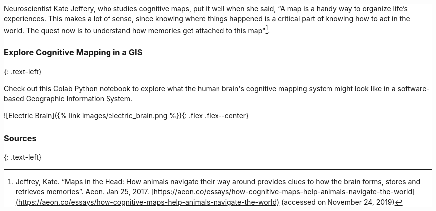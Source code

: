 Neuroscientist Kate Jeffery, who studies cognitive maps, put it well when she said, “A map is a handy way to organize life’s experiences. This makes a lot of sense, since knowing where things happened is a critical part of knowing how to act in the world. The quest now is to understand how memories get attached to this map"[^Jeffery-2017].

### Explore Cognitive Mapping in a GIS

{: .text-left}

Check out this [Colab Python notebook](https://colab.research.google.com/drive/1sla_wi3qDr_LQ_wC49zkrJ3MMUqYuKTq) to explore what the human brain's cognitive mapping system might look like in a software-based Geographic Information System.

![Electric Brain]({% link images/electric_brain.png %}){: .flex .flex--center}

### Sources

{: .text-left}

[^antoniou]: Antoniou, Antonis and Gestalten. Map of the World: The World According to Illustrators and Storytellers. January 2013. [https://famillesummerbelle.typepad.com/fsblog/2013/02/a-map-of-the-world-book.html](https://famillesummerbelle.typepad.com/fsblog/2013/02/a-map-of-the-world-book.html) (accessed Jan 9, 2020)
[^Fillet-2017]: Fillit, Howard. “Dementia and Alzheimer's Disease: What's the Difference”. [https://www.alzdiscovery.org/news-room/blog/dementia-alzheimers-disease-whats-the-difference](https://www.alzdiscovery.org/news-room/blog/dementia-alzheimers-disease-whats-the-difference) (accessed Jan 12, 2020)
[^streets]: Streets Balloons the Hippocampus, but Cabbies May Pay a Hidden Fare in Cognitive Skills”. December 8, 2011.
[^Baby-Sparks-2019]: Baby Sparks. “What is Spatial Awareness & How Does it Develop?”. 2019. [https://babysparks.com/2019/02/20/what-is-spatial-awareness-how-does-it-develop/](https://babysparks.com/2019/02/20/what-is-spatial-awareness-how-does-it-develop/) (accessed December 15, 2019).
[^Jabr-2011]: Jabr, Ferris. Scientific American. “Cache Cab: Taxi Drivers’ Brains Grow to Navigate London’s Streets: Memorizing 25,000 City
[^Amos-2010]: Amos, Jonathan. “Arctic Tern's Epic Journey Mapped”. Jan 11, 2010. [http://news.bbc.co.uk/2/hi/sci/tech/8451908.stm](http://news.bbc.co.uk/2/hi/sci/tech/8451908.stm) (accessed December 13, 2019).
[^Hoxeng-2019]: Hoxeng, John. American Surveyor. “A Zoological Datum: How Honey Bees Use Datums for Mapping and Navigation”. October 5, 2019.
[^Frisch-1993]: Frisch, Karl von. “The Dance Language and Orientation of Bees”. Harvard University Press. 1993.
[^Garfield-2013]: Garfield, Simon. On the Map: A Mind-Expanding Exploration of the Way the World Looks, 192, 194. New York: Gotham Books, 2013.
[^Kean-2014]: Kean, Sam. “What Happens When a Neurosurgeon Removes Your Hippocampus”. Wired. May 8, 2014.
[^Jacobs-2018]: Jacobs, Frank. “Street grids matter more to your commute than you might think”. Big Think. July 23, 2018. [https://bigthink.com/strange-maps/charlotte-nc-has-americas-messiest-street-grid](https://bigthink.com/strange-maps/charlotte-nc-has-americas-messiest-street-grid) (accessed December 22, 2019)
[^Maguire-et-al-2000]: Maguire, E., Gadian, D., Johnsrude, I., Good, C., Ashburner, J., Frackowiak, R., & Frith, C. D. (2000). “Navigational Structural Change in the Hippocampi of Taxi Drivers”. Proceedings of the National Academy of Science 97 (8) 4398-4403.
[^Woollett-et-al-2009]: Woollett, Katherine et al. “Talent in the taxi: a model system for exploring expertise.” Philosophical transactions of the Royal Society of London. Series B, Biological sciences vol. 364,1522 (2009): 1407-16. [doi:10.1098/rstb.2008.0288](doi:10.1098/rstb.2008.0288)
[^BBC-2000]: BBC. “Taxi Drivers' Brains Grow on the Job”. March 14, 2000. [http://news.bbc.co.uk/2/hi/677048.stm](http://news.bbc.co.uk/2/hi/677048.stm) (accessed Dec 28, 2019)
[^Setti-et-al-2017]: Setti, Sharay E et al. “Alterations in Hippocampal Activity and Alzheimer's Disease.” Translational issues in psychological science vol. 3,4 (2017): 348-356.
[^Bonner-Jackson-2015]: Bonner-Jackson, Aaron. “Alzheimer’s and a Shrinking Hippocampus”. BioMed Central. October 15, 2015. [https://blogs.biomedcentral.com/on-medicine/2015/10/15/alzheimers-shrinking-hippocampus/](https://blogs.biomedcentral.com/on-medicine/2015/10/15/alzheimers-shrinking-hippocampus/) (accessed Jan 2, 2020)
[^Javadi-et-al-2017]: Javadi, A., Emo, B., Howard, L. et al. “Hippocampal and Prefrontal Processing of Network Topology to Simulate the Future”. Nat Commun 8, 14652 (2017). [https://doi.org/10.1038/ncomms14652](https://doi.org/10.1038/ncomms14652)
[^Advisory-Board-2019]: Advisory Board. “Can GPS Navigation Really 'Ruin Your Brain'?”. Aug 5, 2019. [https://www.advisory.com/daily-briefing/2019/08/05/gps](https://www.advisory.com/daily-briefing/2019/08/05/gps) (accessed Jan 2, 2020)
[^Tuan-1974]: Tuan, Yi-fu. “Topophilia: a Study of Environmental Perception, Attitudes, and Values”. Englewood Cliffs, N.J: Prentice-Hall, 1974.
[^Jeffery-2017]: Jeffrey, Kate. “Maps in the Head: How animals navigate their way around provides clues to how the brain forms, stores and retrieves memories”. Aeon. Jan 25, 2017. [https://aeon.co/essays/how-cognitive-maps-help-animals-navigate-the-world](https://aeon.co/essays/how-cognitive-maps-help-animals-navigate-the-world) (accessed on November 24, 2019)
